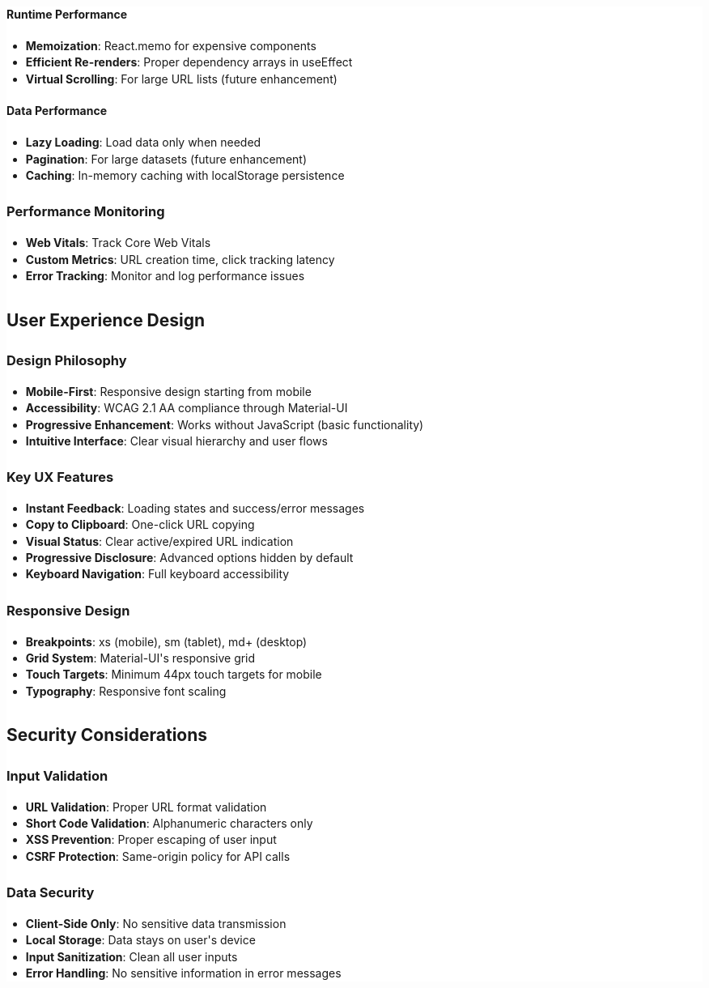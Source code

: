 #### Runtime Performance
- **Memoization**: React.memo for expensive components
- **Efficient Re-renders**: Proper dependency arrays in useEffect
- **Virtual Scrolling**: For large URL lists (future enhancement)

#### Data Performance
- **Lazy Loading**: Load data only when needed
- **Pagination**: For large datasets (future enhancement)
- **Caching**: In-memory caching with localStorage persistence

### Performance Monitoring
- **Web Vitals**: Track Core Web Vitals
- **Custom Metrics**: URL creation time, click tracking latency
- **Error Tracking**: Monitor and log performance issues

## User Experience Design

### Design Philosophy
- **Mobile-First**: Responsive design starting from mobile
- **Accessibility**: WCAG 2.1 AA compliance through Material-UI
- **Progressive Enhancement**: Works without JavaScript (basic functionality)
- **Intuitive Interface**: Clear visual hierarchy and user flows

### Key UX Features
- **Instant Feedback**: Loading states and success/error messages
- **Copy to Clipboard**: One-click URL copying
- **Visual Status**: Clear active/expired URL indication
- **Progressive Disclosure**: Advanced options hidden by default
- **Keyboard Navigation**: Full keyboard accessibility

### Responsive Design
- **Breakpoints**: xs (mobile), sm (tablet), md+ (desktop)
- **Grid System**: Material-UI's responsive grid
- **Touch Targets**: Minimum 44px touch targets for mobile
- **Typography**: Responsive font scaling

## Security Considerations

### Input Validation
- **URL Validation**: Proper URL format validation
- **Short Code Validation**: Alphanumeric characters only
- **XSS Prevention**: Proper escaping of user input
- **CSRF Protection**: Same-origin policy for API calls

### Data Security
- **Client-Side Only**: No sensitive data transmission
- **Local Storage**: Data stays on user's device
- **Input Sanitization**: Clean all user inputs
- **Error Handling**: No sensitive information in error messages
